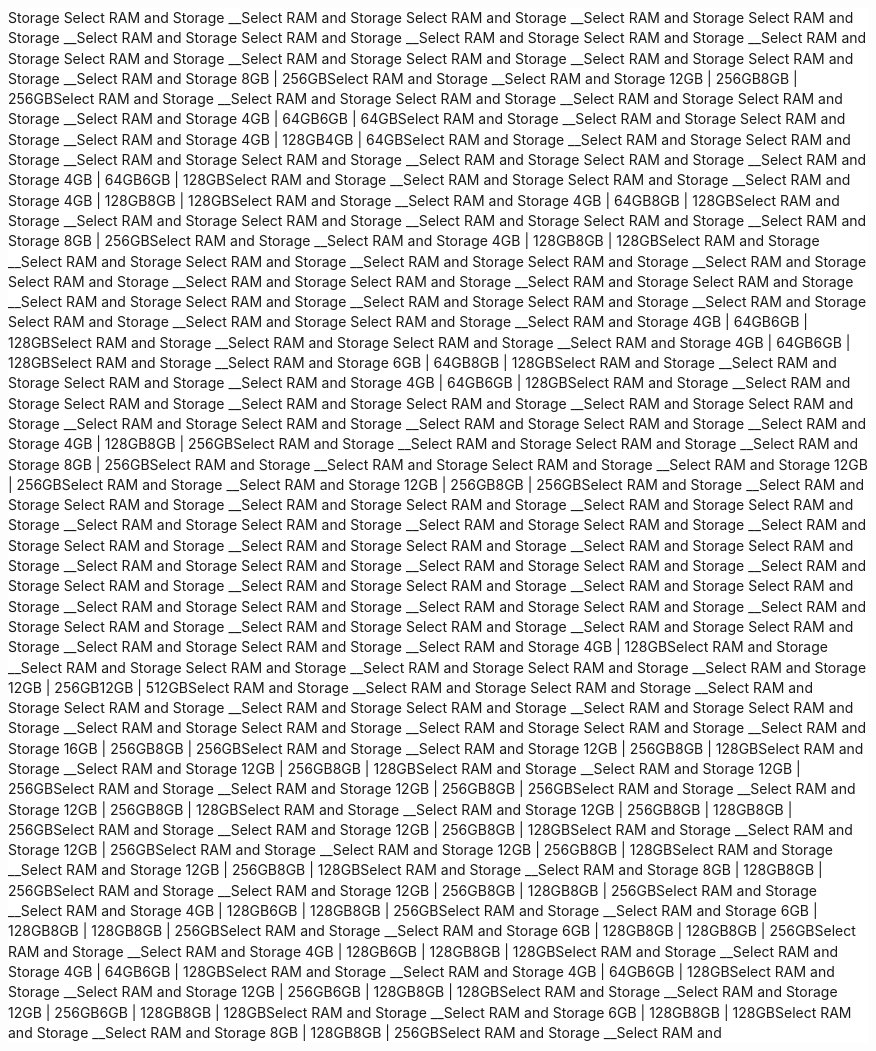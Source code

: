 Storage Select RAM and Storage __Select RAM and Storage Select RAM and Storage __Select RAM and Storage Select RAM and Storage __Select RAM and Storage Select RAM and Storage __Select RAM and Storage Select RAM and Storage __Select RAM and Storage Select RAM and Storage __Select RAM and Storage Select RAM and Storage __Select RAM and Storage Select RAM and Storage __Select RAM and Storage 8GB | 256GBSelect RAM and Storage __Select RAM and Storage 12GB | 256GB8GB | 256GBSelect RAM and Storage __Select RAM and Storage Select RAM and Storage __Select RAM and Storage Select RAM and Storage __Select RAM and Storage 4GB | 64GB6GB | 64GBSelect RAM and Storage __Select RAM and Storage Select RAM and Storage __Select RAM and Storage 4GB | 128GB4GB | 64GBSelect RAM and Storage __Select RAM and Storage Select RAM and Storage __Select RAM and Storage Select RAM and Storage __Select RAM and Storage Select RAM and Storage __Select RAM and Storage 4GB | 64GB6GB | 128GBSelect RAM and Storage __Select RAM and Storage Select RAM and Storage __Select RAM and Storage 4GB | 128GB8GB | 128GBSelect RAM and Storage __Select RAM and Storage 4GB | 64GB8GB | 128GBSelect RAM and Storage __Select RAM and Storage Select RAM and Storage __Select RAM and Storage Select RAM and Storage __Select RAM and Storage 8GB | 256GBSelect RAM and Storage __Select RAM and Storage 4GB | 128GB8GB | 128GBSelect RAM and Storage __Select RAM and Storage Select RAM and Storage __Select RAM and Storage Select RAM and Storage __Select RAM and Storage Select RAM and Storage __Select RAM and Storage Select RAM and Storage __Select RAM and Storage Select RAM and Storage __Select RAM and Storage Select RAM and Storage __Select RAM and Storage Select RAM and Storage __Select RAM and Storage Select RAM and Storage __Select RAM and Storage Select RAM and Storage __Select RAM and Storage 4GB | 64GB6GB | 128GBSelect RAM and Storage __Select RAM and Storage Select RAM and Storage __Select RAM and Storage 4GB | 64GB6GB | 128GBSelect RAM and Storage __Select RAM and Storage 6GB | 64GB8GB | 128GBSelect RAM and Storage __Select RAM and Storage Select RAM and Storage __Select RAM and Storage 4GB | 64GB6GB | 128GBSelect RAM and Storage __Select RAM and Storage Select RAM and Storage __Select RAM and Storage Select RAM and Storage __Select RAM and Storage Select RAM and Storage __Select RAM and Storage Select RAM and Storage __Select RAM and Storage Select RAM and Storage __Select RAM and Storage 4GB | 128GB8GB | 256GBSelect RAM and Storage __Select RAM and Storage Select RAM and Storage __Select RAM and Storage 8GB | 256GBSelect RAM and Storage __Select RAM and Storage Select RAM and Storage __Select RAM and Storage 12GB | 256GBSelect RAM and Storage __Select RAM and Storage 12GB | 256GB8GB | 256GBSelect RAM and Storage __Select RAM and Storage Select RAM and Storage __Select RAM and Storage Select RAM and Storage __Select RAM and Storage Select RAM and Storage __Select RAM and Storage Select RAM and Storage __Select RAM and Storage Select RAM and Storage __Select RAM and Storage Select RAM and Storage __Select RAM and Storage Select RAM and Storage __Select RAM and Storage Select RAM and Storage __Select RAM and Storage Select RAM and Storage __Select RAM and Storage Select RAM and Storage __Select RAM and Storage Select RAM and Storage __Select RAM and Storage Select RAM and Storage __Select RAM and Storage Select RAM and Storage __Select RAM and Storage Select RAM and Storage __Select RAM and Storage Select RAM and Storage __Select RAM and Storage Select RAM and Storage __Select RAM and Storage Select RAM and Storage __Select RAM and Storage Select RAM and Storage __Select RAM and Storage Select RAM and Storage __Select RAM and Storage 4GB | 128GBSelect RAM and Storage __Select RAM and Storage Select RAM and Storage __Select RAM and Storage Select RAM and Storage __Select RAM and Storage 12GB | 256GB12GB | 512GBSelect RAM and Storage __Select RAM and Storage Select RAM and Storage __Select RAM and Storage Select RAM and Storage __Select RAM and Storage Select RAM and Storage __Select RAM and Storage Select RAM and Storage __Select RAM and Storage Select RAM and Storage __Select RAM and Storage Select RAM and Storage __Select RAM and Storage 16GB | 256GB8GB | 256GBSelect RAM and Storage __Select RAM and Storage 12GB | 256GB8GB | 128GBSelect RAM and Storage __Select RAM and Storage 12GB | 256GB8GB | 128GBSelect RAM and Storage __Select RAM and Storage 12GB | 256GBSelect RAM and Storage __Select RAM and Storage 12GB | 256GB8GB | 256GBSelect RAM and Storage __Select RAM and Storage 12GB | 256GB8GB | 128GBSelect RAM and Storage __Select RAM and Storage 12GB | 256GB8GB | 128GB8GB | 256GBSelect RAM and Storage __Select RAM and Storage 12GB | 256GB8GB | 128GBSelect RAM and Storage __Select RAM and Storage 12GB | 256GBSelect RAM and Storage __Select RAM and Storage 12GB | 256GB8GB | 128GBSelect RAM and Storage __Select RAM and Storage 12GB | 256GB8GB | 128GBSelect RAM and Storage __Select RAM and Storage 8GB | 128GB8GB | 256GBSelect RAM and Storage __Select RAM and Storage 12GB | 256GB8GB | 128GB8GB | 256GBSelect RAM and Storage __Select RAM and Storage 4GB | 128GB6GB | 128GB8GB | 256GBSelect RAM and Storage __Select RAM and Storage 6GB | 128GB8GB | 128GB8GB | 256GBSelect RAM and Storage __Select RAM and Storage 6GB | 128GB8GB | 128GB8GB | 256GBSelect RAM and Storage __Select RAM and Storage 4GB | 128GB6GB | 128GB8GB | 128GBSelect RAM and Storage __Select RAM and Storage 4GB | 64GB6GB | 128GBSelect RAM and Storage __Select RAM and Storage 4GB | 64GB6GB | 128GBSelect RAM and Storage __Select RAM and Storage 12GB | 256GB6GB | 128GB8GB | 128GBSelect RAM and Storage __Select RAM and Storage 12GB | 256GB6GB | 128GB8GB | 128GBSelect RAM and Storage __Select RAM and Storage 6GB | 128GB8GB | 128GBSelect RAM and Storage __Select RAM and Storage 8GB | 128GB8GB | 256GBSelect RAM and Storage __Select RAM and